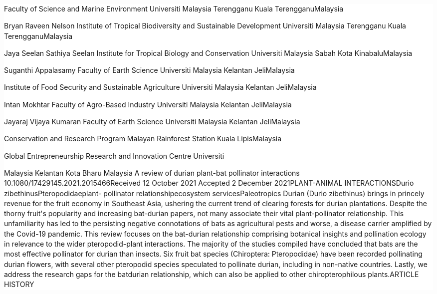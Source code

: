 Faculty of Science and Marine Environment
Universiti Malaysia Terengganu
Kuala TerengganuMalaysia

Bryan Raveen Nelson 
Institute of Tropical Biodiversity and Sustainable Development
Universiti Malaysia Terengganu
Kuala TerengganuMalaysia

Jaya Seelan 
Sathiya Seelan 
Institute for Tropical Biology and Conservation
Universiti Malaysia Sabah
Kota KinabaluMalaysia

Suganthi Appalasamy 
Faculty of Earth Science
Universiti Malaysia Kelantan
JeliMalaysia

Institute of Food Security and Sustainable Agriculture
Universiti Malaysia Kelantan
JeliMalaysia

Intan Mokhtar 
Faculty of Agro-Based Industry
Universiti Malaysia Kelantan
JeliMalaysia

Jayaraj Vijaya Kumaran 
Faculty of Earth Science
Universiti Malaysia Kelantan
JeliMalaysia

Conservation and Research Program
Malayan Rainforest Station
Kuala LipisMalaysia

Global Entrepreneurship Research and Innovation Centre
Universiti

Malaysia Kelantan 
Kota Bharu 
Malaysia 
A review of durian plant-bat pollinator interactions
10.1080/17429145.2021.2015466Received 12 October 2021 Accepted 2 December 2021PLANT-ANIMAL INTERACTIONSDurio zibethinusPteropodidaeplant- pollinator relationshipecosystem servicesPaleotropics
Durian (Durio zibethinus) brings in princely revenue for the fruit economy in Southeast Asia, ushering the current trend of clearing forests for durian plantations. Despite the thorny fruit's popularity and increasing bat-durian papers, not many associate their vital plant-pollinator relationship. This unfamiliarity has led to the persisting negative connotations of bats as agricultural pests and worse, a disease carrier amplified by the Covid-19 pandemic. This review focuses on the bat-durian relationship comprising botanical insights and pollination ecology in relevance to the wider pteropodid-plant interactions. The majority of the studies compiled have concluded that bats are the most effective pollinator for durian than insects. Six fruit bat species (Chiroptera: Pteropodidae) have been recorded pollinating durian flowers, with several other pteropodid species speculated to pollinate durian, including in non-native countries. Lastly, we address the research gaps for the batdurian relationship, which can also be applied to other chiropterophilous plants.ARTICLE HISTORY
